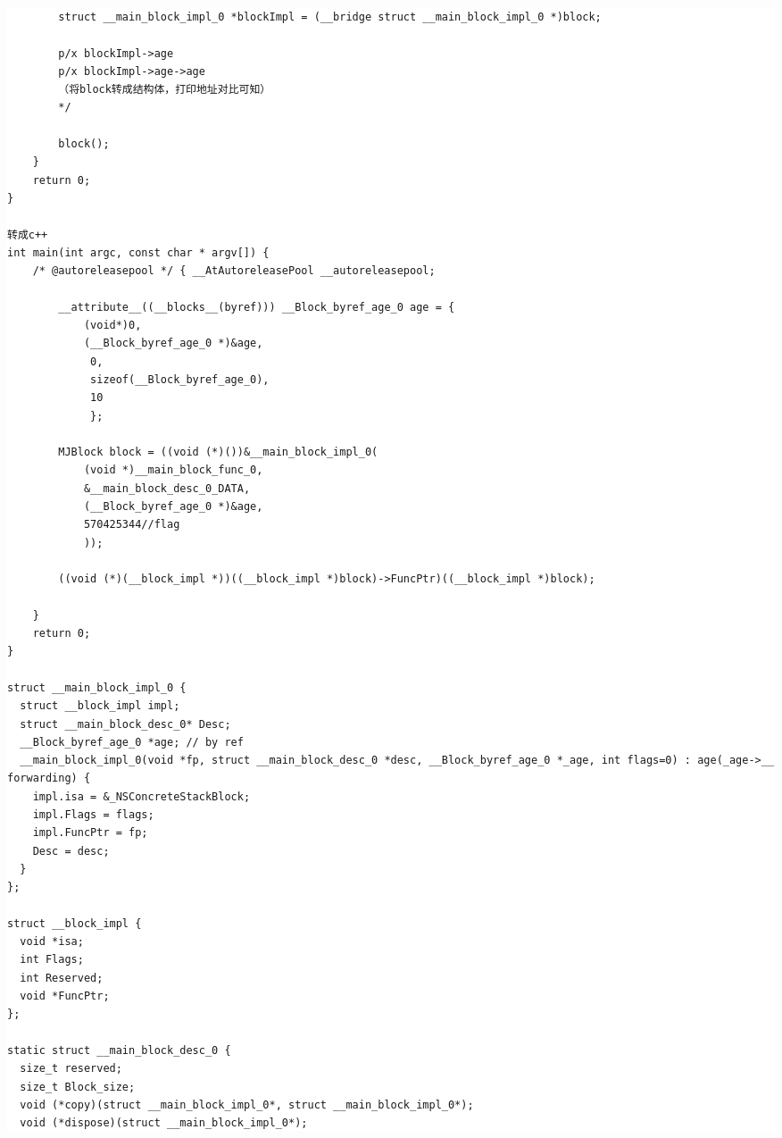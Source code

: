 ```
        struct __main_block_impl_0 *blockImpl = (__bridge struct __main_block_impl_0 *)block;

        p/x blockImpl->age
        p/x blockImpl->age->age
        （将block转成结构体，打印地址对比可知）
        */
        
        block();
    }
    return 0;
}

转成c++
int main(int argc, const char * argv[]) {
    /* @autoreleasepool */ { __AtAutoreleasePool __autoreleasepool; 

        __attribute__((__blocks__(byref))) __Block_byref_age_0 age = {
            (void*)0,
            (__Block_byref_age_0 *)&age,
             0, 
             sizeof(__Block_byref_age_0), 
             10
             };

        MJBlock block = ((void (*)())&__main_block_impl_0(
            (void *)__main_block_func_0, 
            &__main_block_desc_0_DATA, 
            (__Block_byref_age_0 *)&age, 
            570425344//flag
            ));

        ((void (*)(__block_impl *))((__block_impl *)block)->FuncPtr)((__block_impl *)block);

    }
    return 0;
}

struct __main_block_impl_0 {
  struct __block_impl impl;
  struct __main_block_desc_0* Desc;
  __Block_byref_age_0 *age; // by ref
  __main_block_impl_0(void *fp, struct __main_block_desc_0 *desc, __Block_byref_age_0 *_age, int flags=0) : age(_age->__forwarding) {
    impl.isa = &_NSConcreteStackBlock;
    impl.Flags = flags;
    impl.FuncPtr = fp;
    Desc = desc;
  }
};

struct __block_impl {
  void *isa;
  int Flags;
  int Reserved;
  void *FuncPtr;
};

static struct __main_block_desc_0 {
  size_t reserved;
  size_t Block_size;
  void (*copy)(struct __main_block_impl_0*, struct __main_block_impl_0*);
  void (*dispose)(struct __main_block_impl_0*);
```